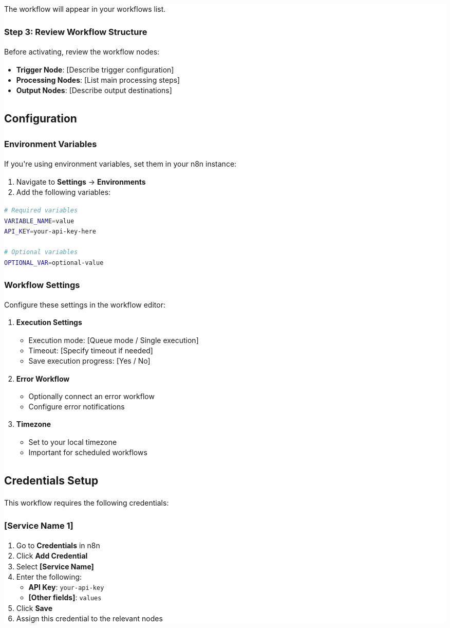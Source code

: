 The workflow will appear in your workflows list.

### Step 3: Review Workflow Structure

Before activating, review the workflow nodes:

- **Trigger Node**: [Describe trigger configuration]
- **Processing Nodes**: [List main processing steps]
- **Output Nodes**: [Describe output destinations]

## Configuration

### Environment Variables

If you're using environment variables, set them in your n8n instance:

1. Navigate to **Settings** → **Environments**
2. Add the following variables:

```bash
# Required variables
VARIABLE_NAME=value
API_KEY=your-api-key-here

# Optional variables
OPTIONAL_VAR=optional-value
```

### Workflow Settings

Configure these settings in the workflow editor:

1. **Execution Settings**
   - Execution mode: [Queue mode / Single execution]
   - Timeout: [Specify timeout if needed]
   - Save execution progress: [Yes / No]

2. **Error Workflow**
   - Optionally connect an error workflow
   - Configure error notifications

3. **Timezone**
   - Set to your local timezone
   - Important for scheduled workflows

## Credentials Setup

This workflow requires the following credentials:

### [Service Name 1]

1. Go to **Credentials** in n8n
2. Click **Add Credential**
3. Select **[Service Name]**
4. Enter the following:
   - **API Key**: `your-api-key`
   - **[Other fields]**: `values`
5. Click **Save**
6. Assign this credential to the relevant nodes
